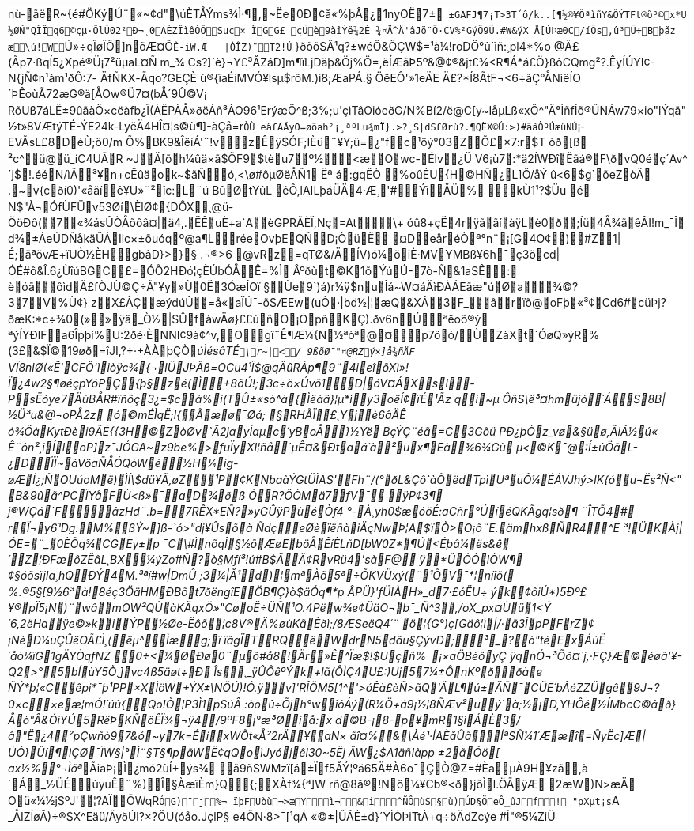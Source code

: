 nù-ãëR~{é#ÖKýÚ¨«~¢d"\úÈTÅÝms¾Ì·¶,~Ëe0Ð¢å«%þÂ¿1nyOË7±` ±GAFJ¶7¡T>3T´ô/k..[¶½®¥ ÕªìñY&ÕÝTFt®õ³©x*U½ØÑ"QÎÎq6©ç­µ·ÔlÜ02²Ð¬¸0AÈZÎìêÓÔSu¢×
ÏG­G£	çÜè9àîÝë¾2È_¾¤Ä^Å'âJö¨Õ·CV%²GýÕ9Ü.#W&ýX_Å[ÙÞæ0C/íÖs,û³Ü÷Bþãzæ\ú!W`Ú»÷qÎøÏÔ]nõÆ¤Õ`Ê-iW.Æ	|ÒÎZ)¨T2!Ú`	}ðõõSÂ¹q?±wéÔ&ÖÇW$=¹à¼!roDÖ°û´ìñ:¸pl4*%o @Ä£(Ãp7·ßqÍ5¿Xpé®Ü¡7²üµaL¤Ñ
m_¾	Cs?]´è}¬Y£³ÅZáD]m¶ïLjDäþ&Öj%Ö=,ëÍÆãÞ5º&@¢®&jt£¾<R¶Á*á£Ö}ßôCQmg²­?.ÊyÍÚYI¢-N{jÑ¢n¹ám¹ðÔ:7-	ÄfÑKX-Ãqo?GEÇÈ
ù®{îaÉiMVÓ¥lsµ$rõM.)i8;ÆaPÁ.§	ÖêEÔ'»1eÄE	Ä£?*Í8ÃtF¬<6÷ãÇ°ÅNìëÍO´ÞÊoùÃ72æG®ä[ÅOw®Ü7¤(bÅ´9Û©V¡RõUß7áLË±9ûãàÔ×cëàfb¿Î(ÀËPÀÅ»ðëÁñ³ÀO96¹ErýæÖ^ß;3%;u'çìTâOióeðG/N%Bí2/ë@C[y~IåµLß«xÔ^"Â°ÌñfÍõ®ÛNÁw79×io"lÝqã"½t»8VÆtýTÉ-ÝE24k-LyëÄ4HÎ¤¦s©ù¶]-àÇå=r`ÒÙ	eâ£AÄyO=øõah²¡¸ªºLu¾mÏ}.>?¸S|dS£Ørù?.¶QËX©Ú:>)#ãâÒº ÚæûNÚ`¡­EVÃsL£8DéÙ;ö0/m
Õ%BK9&ÎëíÁ'¨!vz\Êÿ$ÓF;IÈü¨¥Y;ü=¿"fc ¹öý°03ZÕ£ ×7:r$ T	òð[ß ²c^ü@ü_íC4UÃR
~JÄ[õh¼ûä×ã$ÕF9$tèu7­º½<æOwc-Élv¿Ü
V6¡ù7:*ä2ÍWÐîËãá®F\ðvQ0éç´Av^´j$!.ééN/ìÃ³¥n+cÊûäok~$ãÑó,<\ø#ôµØëÅÑ1
Ëª
á:gqÊÒ
%oûÉU{H©HÑ¿L]Ô/åÝ
û<6$g`õeZòÂ.~v{cðí0)'«åäíê¥U»¨²îc:L¨ú
BûØtYûL êÔ,lAILþáÜÄ4·Æ¸'#ÝìÅÜ% kÙ1¹?$Üu
éN$"À¬ÓfÙFÜv53Øí\ÈlØ¢{DÔX¸@ü-ÖöÐô(7«¾ásÛÒÅõôâ¤|ä4,.ËÊuÈ+a`AèGPRÃÈÏ,Nç=At\+ óû8+çË4rÿããíàÿLè0ð;Íü4Å¾ãêÂI!m_¯Îd¾±ÁeÚDÑåkäÛÁIlc×±õuóqº@a¶LréeOvþEQÑD¡ÒüÊ ¤DeåréÒª°n¨¡[G4O¢)#Z1|É;äªöv Æ+ïUÒ½ÈHgbâD}>}§ .¬®>6 @vRz=qTØ&/ÄÍV)ó¼öiÈ·MVYMBß¥6h¯ç3öcd|ÓÉ#ô&Î.6¿ÙîúBGC£=ÓÕ2HÐó¦çÈÚbÓÅÊ=%Ì Âºðùt©K1õÝúÚ-7ò-Ñ&1aSÊ:
èóãôìdÄ£fÒJÙ©Ç÷Ã"¥y»Ù0Ë3ÓæÎOï
§Ùe9`)á)r¼ÿ$nuÎá~W¤áÄìÐÀÁEãæ"úØa¾©?37V%Ù¢} zX£ÂÇæýdúÛ=å«aÏÚ¯-õSÆEw(uÔ·|bd½|¦æQ&XÂ3F_ârïõ@oFþ«³¢Cd6#cüÞj?ðæK:*c÷¾0(»»ÿâ _Ò½|SÛfàwÄø}££úñO¡OpñKÇ).ðv6nÚªêoõ®ýªýÍYÐlFa6Îpþí%U:2ðé·ÈNNI¢9à¢^v,Ogî¨Ê¶Æ¼{N½ªòª@¤p7öó/ÙZàXt´ÓøQ»ýR%(3£&$Ï©19øð=îJI,?÷·+ÀÀþÇÒ*úÌésâTÉ`\r~|</
9ßõØ¯"¤@RZý×]å¾ñÅF`VÏ8nlØ(«Ê'CFÔ'ìiòÿc¾{¬lÜJÞÂß=OCu4¹Ï$@qÂûRÁp¶9¨4ieîõXì»!Ï¿4w2§¶øéçpYóPÇ{þ§zé(Ì+8õÚ\!;3c÷ö×Úvö1Ð|óV¤ÁX sl-PsËóye7ÄúBÅR#ïñôç3¿=$cá%í(TÛ±«sò^à{Ìëàä}¦µ*ìy3oëÍ¢ïÉ¹Ã z qi~µ ÔñS\ë³¤hm­üjó´ÁS8B|½Ü³u&@¬oPÅ2z
ó©mÉÌqË;l{Ãæø¯Øá;
§RHÃÏ£¸Yjè6âÄÊ	ó¾ÖàKytÐèi9ÃÉ{{3H©ZòØv`Â2jayÍaµc´yBoÅ}½Yë	BçÝÇ¨éã=C3Gõ ü
PÐ¿þÒ­z_vø&§üø,ÃiÃ½ú«	Ê¨ôn²¸iÍloP]z¯ JÓGA~z9be%>fuÏyXI¦ñå`µÊ¤&Ðtaá´à²u­x¶Eà¾6¾Gù	µ<©K¯@:Í±ûÖãL-¿ÐÏÏ~áVöaÑÅÓQòWé½H¼íg-øÆ Í¿;ÑOUúoMë)ÌÍ\$dü¥Ã,øZ¹P¢KNbaàÝGtÜÌAS'Fh¨/(°ðL&Çô`àÕëdTpìUªuÔ¼ÉÁVJhý>lK{óu¬Ës²Ñ<"B&9ûã^PCÏYåFÙ<ß»¯aD¾ðß
ÓR?ÔÒMä7fV¯	ÿP¢3¶
j®WÇá`FâzHd¨.b=7RÊX*EÑ?»y­GÛÿPùéÒf4 °-À¸yh0$æóöÉ:aCñr°ÚíéQKÃgq¦sð¶	¨ÎTÕ4#
rÏ¬y6¹Dg:M%ßÝ~]ß-`ó>"dj¥Ûsõà ÑdçeØèïëñàiÄçNwÞ¦A$ïÒ>O¡õ¨E.ämhxßÑR4^E ³!ÜKÀj|ÓE=¨_0ÈÕq¾CGEy±p	¯C\#ÌnõqÎ§½õÆøEböÅÊíÈLñD[bW0Z*¶Ú<Éþâ¼ës&ê´Z¦ÐFæôZÊâL¸BX¼ýZo#Ñ?ò§Mfí³!ú#B$ÂÂ¢RvRü4'sàF@
ÿ*ÛÓÒlÒW¶¢§óõsïjIa¸hQÐÝ4M.³ªí#w|DmÛ
;3¼|Å¹d)¦mªÀõ5ª÷ÕKVÜxý(¨¹ÕV¯*¦níîõ(
%.®5§[9½6³à!8éç3ÖäHMÐBõt7ðëngîEÖB¶Ç}ò$äÓq¶*p
ÂPÜ}'fÜIÀH»_d7·£óËU÷
ýk¢ôiÚ*)5Ðº£¥®pÏ5¡N)¨wâmOW²QÙàKÄqxÖ»"CøoË÷ÜÑ¹O.4Pëw¾e¢ÜäO¬b¯_Ñ^3,/oX_px¤Ùü1<Ý´6,2ëHaÿe©»kiÝP½Øe-Ëôõ¦c8V®Ä%øùKãÊðì;/8ÆSeëQ4´¨
ö¦{G°)ç[Gäô¦ì­|/·ã3ÎpPFrZ¢¡NèÐ¼uÇÛëOÃ£Ì¸(ëµ^Ìæg;ï ïãgÏTRQëWdrN5dãu§ÇývÐ;³_?ò"téExÁúË´åò¼ïG1gÄYÒqfNZ	0÷<¼ØÐø0¨µõ#å8!Är»Ê^Ïæ$!$Uçñ%¯¡×aÖBèôyÇ ÿqnÓ¬³Õõ¤`j,·FÇ}Æ©éøã'¥-Q2>°5bÍùY5Ò¸]vc4ß5äøt÷Ð
Îs¸_ÿÛÔê­ºÝk+l­ã(ÔÌÇ4U£:)Uj57¼±ÔnKºððà e
ÑÝ*þ¦«Cêpi*¯þ¹PP×XÌöW+ÝX±\NÖÚ)!Ô.ÿv]'RÎÖM5[1^'>óÊà£èÑ­>ãQ'ÄL¶ú±ÄÑ¯CÜE´bÂéZZÜgê9J¬?0×c×eæ¦mÓ!´úû{Qo!Ò¦P3Ì1pSú­Â :òoû÷Õjh°wîôÁý(R¼Ö+á9¡½¦8ÑÆv²uý`à;½¡D,YHÔé½ÍMbcC©âð}Åò"Â&ÓiYÚ5RëÞKÑôÊÏ¾¬ÿ4/9ºF8¡°æ³Øíå:x d©B-¡8-p¥mR1§ìÁÈ3/â"Ë¿4²pÇwñò97&ó~y7k=ÉíxWÕt«Å²2rÄ¥aN×
ãî¤%&\Àé¹·ÍAÈåÛãÍªSÑ¼1´Ææî=ÑyËc]Æ|ÚÓ}Ûí¶ìÇØ¯ÏW§|°Ì¨§T§¶pãWË¢qQoìJyójêl30~5Ëj ÂW¿$A1äñIàpp	±2ãÕö[
ax½%°¬Ìõª*ÃiaÞ¡Ì¿mó2ùÍ+ýs¾	ã9ñSWMzï[á±Ïf5ÅÝ¦ºä65Ä#À6o ¯ÇÒ@Z=#ÈaµÀ9H¥zã,à´Á_½ÜÉùyuÊ¨%)­Î§ÀæîÈm}Q{;XÀf¾{ª]W
rñ@8ã®!Nô¼¥Cb®<ð}jõÌl.ÖÃÿÆ	2æW)N>æÄOü«¼½jSºJ'¦?AÏÕWqR`ÓG)¯j%¬
ïþFUòù¬>æYì¬&i­^ÑÔùS§ù)ÚD§ÖeÔ_ûJf! "pXµt¡s`A
_ÅIZÍøÃ)÷®SX^Eäü/ÄyðÚl?×?ÖU(óåo.JçlP§	e4ÕN·8>¯[¹qÁ
«©±|ÛÃÉ±d}´YÌÓÞiTtÀ+q÷öÄdZcýe
#Í"®5¼ZiÜ